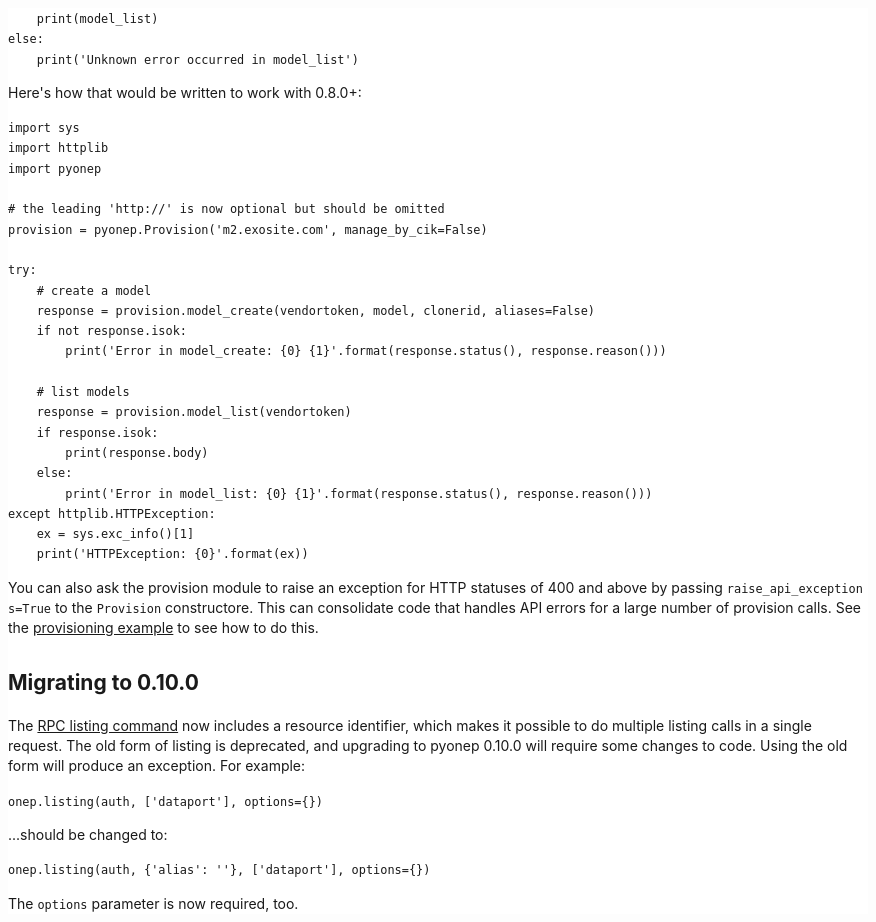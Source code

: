 ```
    print(model_list)
else:
    print('Unknown error occurred in model_list')
```

Here's how that would be written to work with 0.8.0+:
```
import sys
import httplib
import pyonep

# the leading 'http://' is now optional but should be omitted
provision = pyonep.Provision('m2.exosite.com', manage_by_cik=False)

try:
    # create a model
    response = provision.model_create(vendortoken, model, clonerid, aliases=False)
    if not response.isok:
        print('Error in model_create: {0} {1}'.format(response.status(), response.reason()))

    # list models
    response = provision.model_list(vendortoken)
    if response.isok:
        print(response.body)
    else:
        print('Error in model_list: {0} {1}'.format(response.status(), response.reason()))
except httplib.HTTPException:
    ex = sys.exc_info()[1]
    print('HTTPException: {0}'.format(ex))
```

You can also ask the provision module to raise an exception for HTTP statuses of 400 and above by passing `raise_api_exceptions=True` to the `Provision` constructore. This can consolidate code that handles API errors for a large number of provision calls. See the [provisioning example](examples/provisioning.py) to see how to do this.

Migrating to 0.10.0
------------------

The [RPC listing command](http://docs.exosite.com/rpc#listing) now includes a resource identifier, which makes it possible to do multiple listing calls in a single request. The old form of listing is deprecated, and upgrading to pyonep 0.10.0 will require some changes to code. Using the old form will produce an exception. For example:

```
onep.listing(auth, ['dataport'], options={})
```

...should be changed to:

```
onep.listing(auth, {'alias': ''}, ['dataport'], options={})
```

The `options` parameter is now required, too.
